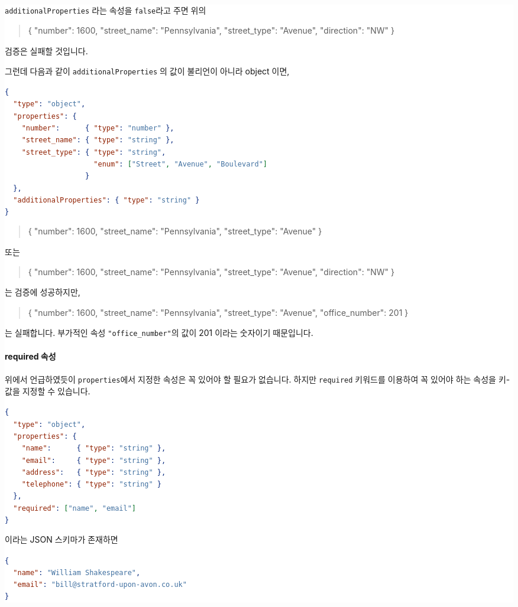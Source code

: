 `additionalProperties` 라는 속성을 `false`라고 주면 위의

> ​{ "number": 1600, "street_name": "Pennsylvania", "street_type": "Avenue",  "direction": "NW" }

검증은 실패할 것입니다.

그런데 다음과 같이 `additionalProperties` 의 값이 불리언이 아니라 object 이면,

```json
{
  "type": "object",
  "properties": {
    "number":      { "type": "number" },
    "street_name": { "type": "string" },
    "street_type": { "type": "string",
                     "enum": ["Street", "Avenue", "Boulevard"]
                   }
  },
  "additionalProperties": { "type": "string" }
}
```

> { "number": 1600, "street_name": "Pennsylvania", "street_type": "Avenue" }

또는

> { "number": 1600, "street_name": "Pennsylvania", "street_type": "Avenue", "direction": "NW" }

는 검증에 성공하지만,

> { "number": 1600, "street_name": "Pennsylvania", "street_type": "Avenue", "office_number": 201  }

는 실패합니다. 부가적인 속성 ​`"office_number"`의 값이 201 이라는 숫자이기 때문입니다.

#### required 속성

위에서 언급하였듯이 `properties`에서 지정한 속성은 꼭 있어야 할 필요가 없습니다. 하지만 `required` 키워드를 이용하여 꼭 있어야 하는 속성을 키-값을 지정할 수 있습니다.

```json
{
  "type": "object",
  "properties": {
    "name":      { "type": "string" },
    "email":     { "type": "string" },
    "address":   { "type": "string" },
    "telephone": { "type": "string" }
  },
  "required": ["name", "email"]
}
``` 

이라는 JSON 스키마가 존재하면

``` json
{
  "name": "William Shakespeare",
  "email": "bill@stratford-upon-avon.co.uk"
}
```


[^1]: 파이썬 2.x에서는 `unicode`, 파이썬 3.x 에서는 `str` 과 같은 데이터 형식
[^2]: 파이썬에는 int 형과 float 형이 개별로 존재하지만 javascript에는 별도 형식이 존재하지 않습니다. 또한 파이썬 2.x는 int 외에 long 형이 개별로 존재하였지만 파이썬 3.x에서는 int 형만 존재합니다.
[^3]: javascript에서는 `true/false` 로 구분되고 파이썬에서는 `True/False` 가 불리언 상수입니다.